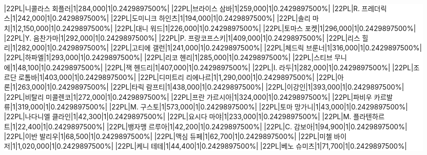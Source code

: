 |22PL|니콜라스 회플러|1|284,000|1|0.2429897500%|
|22PL|브라이스 삼바|1|259,000|1|0.2429897500%|
|22PL|R. 프레더릭스|1|242,000|1|0.2429897500%|
|22PL|도미니크 하인츠|1|194,000|1|0.2429897500%|
|22PL|솔리 마치|1|2,150,000|1|0.2429897500%|
|22PL|대니 워드|1|226,000|1|0.2429897500%|
|22PL|토마스 포켓|1|296,000|1|0.2429897500%|
|22PL|Y. 음찬가마|1|292,000|1|0.2429897500%|
|22PL|P. 프랑코프스키|1|409,000|1|0.2429897500%|
|22PL|리스 힐리|1|282,000|1|0.2429897500%|
|22PL|고티에 갤런|1|241,000|1|0.2429897500%|
|22PL|체드릭 브룬너|1|316,000|1|0.2429897500%|
|22PL|하파엘|1|293,000|1|0.2429897500%|
|22PL|리코 헨리|1|285,000|1|0.2429897500%|
|22PL|스티브 무니에|1|48,100|1|0.2429897500%|
|22PL|잭 헨드리|1|407,000|1|0.2429897500%|
|22PL|I. 라두|1|282,000|1|0.2429897500%|
|22PL|조르단 로톰바|1|403,000|1|0.2429897500%|
|22PL|디미트리 리에나르|1|1,290,000|1|0.2429897500%|
|22PL|아론|1|263,000|1|0.2429897500%|
|22PL|타릭 람프티|1|438,000|1|0.2429897500%|
|22PL|이강인|1|393,000|1|0.2429897500%|
|22PL|비탈리 미콜렌코|1|272,000|1|0.2429897500%|
|22PL|프란 가르시아|1|324,000|1|0.2429897500%|
|22PL|파비우 카르발류|1|319,000|1|0.2429897500%|
|22PL|M. 구스토|1|573,000|1|0.2429897500%|
|22PL|토마 망가니|1|43,000|1|0.2429897500%|
|22PL|나다니엘 클라인|1|42,300|1|0.2429897500%|
|22PL|요시다 마야|1|233,000|1|0.2429897500%|
|22PL|M. 플라텐하르트|1|22,400|1|0.2429897500%|
|22PL|뱅자맹 르루아|1|42,200|1|0.2429897500%|
|22PL|C. 감보아|1|94,900|1|0.2429897500%|
|22PL|이반 발리우|1|68,500|1|0.2429897500%|
|22PL|맥심 듀페|1|62,700|1|0.2429897500%|
|22PL|미첼 바이저|1|1,020,000|1|0.2429897500%|
|22PL|케니 테테|1|44,400|1|0.2429897500%|
|22PL|베노 슈미츠|1|71,700|1|0.2429897500%|
